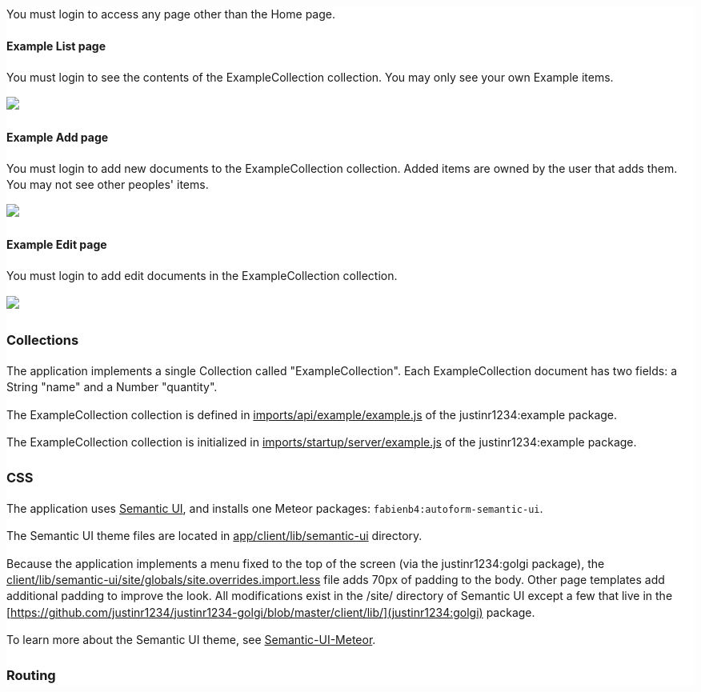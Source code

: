 You must login to access any page other than the Home page.

#### Example List page

You must login to see the contents of the ExampleCollection collection. You may only see your own Example items.

![](https://raw.githubusercontent.com/justinr1234/opinionated-meteor-application-template/master/doc/list-page.png)

#### Example Add page

You must login to add new documents to the ExampleCollection collection. Added items are owned by the user that adds them. You may not see other peoples' items.

![](https://raw.githubusercontent.com/justinr1234/opinionated-meteor-application-template/master/doc/add-page.png)

#### Example Edit page

You must login to add edit documents in the ExampleCollection collection.

![](https://raw.githubusercontent.com/justinr1234/opinionated-meteor-application-template/master/doc/edit-page.png)


### Collections

The application implements a single Collection called "ExampleCollection". Each ExampleCollection document has two fields: a String "name" and a Number "quantity".

The ExampleCollection collection is defined in [imports/api/example/example.js](https://github.com/justinr1234/opinionated-meteor-application-template/blob/master/packages/justinr1234-example/imports/api/example/example.js) of the justinr1234:example package.

The ExampleCollection collection is initialized in [imports/startup/server/example.js](https://github.com/justinr1234/opinionated-meteor-application-template/blob/master/packages/justinr1234-example/imports/startup/server/example.js) of the justinr1234:example package.

### CSS

The application uses [Semantic UI](http://semantic-ui.com/), and installs one Meteor packages: `fabienb4:autoform-semantic-ui`.

The Semantic UI theme files are located in [app/client/lib/semantic-ui](https://github.com/justinr1234/opinionated-meteor-application-template/tree/master/client/lib/semantic-ui) directory.

Because the application implements a menu fixed to the top of the screen (via the justinr1234:golgi package), the [client/lib/semantic-ui/site/globals/site.overrides.import.less](https://github.com/justinr1234/opinionated-meteor-application-template/blob/master/client/lib/semantic-ui/site/globals/site.overrides.import.less) file adds 70px of padding to the body. Other page templates add additional padding to improve the look. All modifications exist in the /site/ directory of Semantic UI except a few that live in the [https://github.com/justinr1234/justinr1234-golgi/blob/master/client/lib/](justinr1234:golgi) package.

To learn more about the Semantic UI theme, see [Semantic-UI-Meteor](https://github.com/Semantic-Org/Semantic-UI-Meteor).

### Routing
